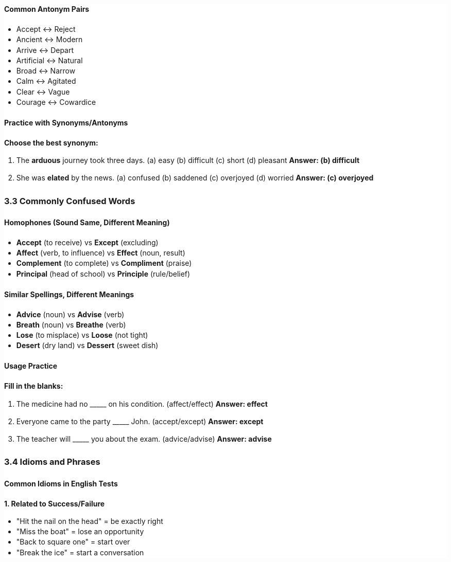 #### Common Antonym Pairs
- Accept ↔ Reject
- Ancient ↔ Modern
- Arrive ↔ Depart
- Artificial ↔ Natural
- Broad ↔ Narrow
- Calm ↔ Agitated
- Clear ↔ Vague
- Courage ↔ Cowardice

#### Practice with Synonyms/Antonyms

**Choose the best synonym:**
1. The **arduous** journey took three days.
   (a) easy (b) difficult (c) short (d) pleasant
   **Answer: (b) difficult**

2. She was **elated** by the news.
   (a) confused (b) saddened (c) overjoyed (d) worried
   **Answer: (c) overjoyed**

### 3.3 Commonly Confused Words

#### Homophones (Sound Same, Different Meaning)
- **Accept** (to receive) vs **Except** (excluding)
- **Affect** (verb, to influence) vs **Effect** (noun, result)
- **Complement** (to complete) vs **Compliment** (praise)
- **Principal** (head of school) vs **Principle** (rule/belief)

#### Similar Spellings, Different Meanings
- **Advice** (noun) vs **Advise** (verb)
- **Breath** (noun) vs **Breathe** (verb)
- **Lose** (to misplace) vs **Loose** (not tight)
- **Desert** (dry land) vs **Dessert** (sweet dish)

#### Usage Practice

**Fill in the blanks:**

1. The medicine had no _____ on his condition. (affect/effect)
   **Answer: effect**

2. Everyone came to the party _____ John. (accept/except)
   **Answer: except**

3. The teacher will _____ you about the exam. (advice/advise)
   **Answer: advise**

### 3.4 Idioms and Phrases

#### Common Idioms in English Tests

**1. Related to Success/Failure**
- "Hit the nail on the head" = be exactly right
- "Miss the boat" = lose an opportunity
- "Back to square one" = start over
- "Break the ice" = start a conversation

